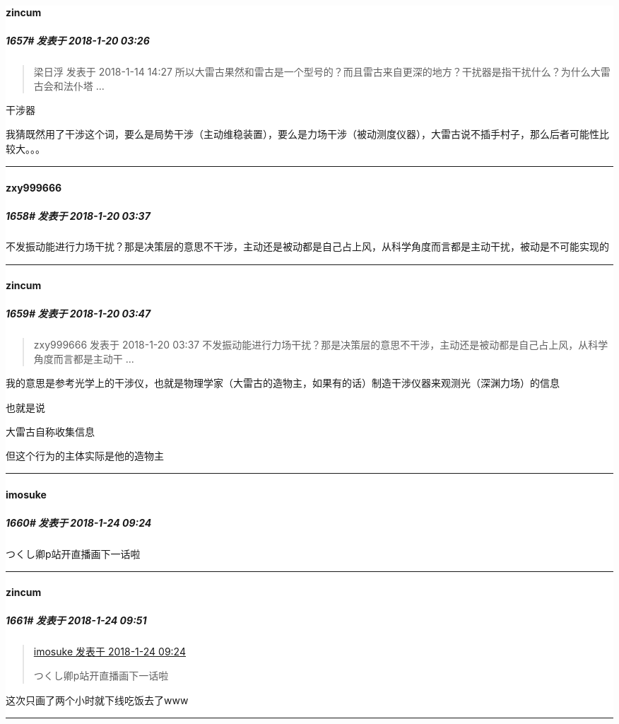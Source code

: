 ####  zincum  
##### 1657#       发表于 2018-1-20 03:26


<blockquote>梁日浮 发表于 2018-1-14 14:27
所以大雷古果然和雷古是一个型号的？而且雷古来自更深的地方？干扰器是指干扰什么？为什么大雷古会和法仆塔 ...</blockquote>
干涉器

我猜既然用了干涉这个词，要么是局势干涉（主动维稳装置），要么是力场干涉（被动测度仪器），大雷古说不插手村子，那么后者可能性比较大。。。


-----

####  zxy999666  
##### 1658#       发表于 2018-1-20 03:37


不发振动能进行力场干扰？那是决策层的意思不干涉，主动还是被动都是自己占上风，从科学角度而言都是主动干扰，被动是不可能实现的


-----

####  zincum  
##### 1659#       发表于 2018-1-20 03:47


<blockquote>zxy999666 发表于 2018-1-20 03:37
不发振动能进行力场干扰？那是决策层的意思不干涉，主动还是被动都是自己占上风，从科学角度而言都是主动干 ...</blockquote>
我的意思是参考光学上的干涉仪，也就是物理学家（大雷古的造物主，如果有的话）制造干涉仪器来观测光（深渊力场）的信息

也就是说

大雷古自称收集信息

但这个行为的主体实际是他的造物主


-----

####  imosuke  
##### 1660#       发表于 2018-1-24 09:24


つくし卿p站开直播画下一话啦


-----

####  zincum  
##### 1661#       发表于 2018-1-24 09:51


<blockquote><a href="httphttps://bbs.saraba1st.com/2b/forum.php?mod=redirect&amp;goto=findpost&amp;pid=38332065&amp;ptid=1337602" target="_blank">imosuke 发表于 2018-1-24 09:24</a>

つくし卿p站开直播画下一话啦</blockquote>
这次只画了两个小时就下线吃饭去了www


-----
